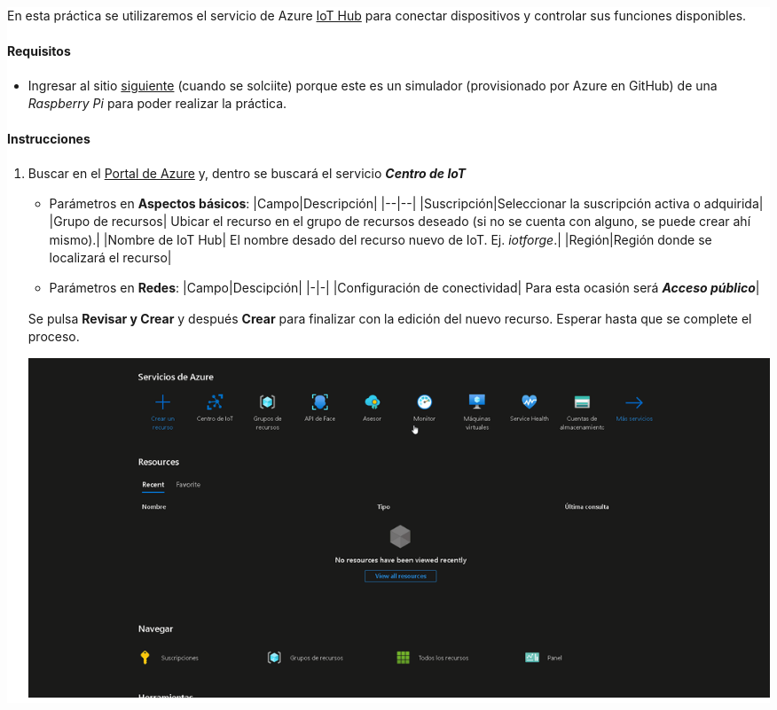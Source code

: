 En esta práctica se utilizaremos el servicio de Azure [IoT Hub](https://azure.microsoft.com/es-mx/services/iot-hub/) para conectar dispositivos y controlar sus funciones disponibles.

#### Requisitos
 - Ingresar al sitio [siguiente](https://azure-samples.github.io/raspberry-pi-web-simulator/#GetStarted) (cuando se solciite) porque este es un simulador (provisionado por Azure en GitHub) de una *Raspberry Pi* para poder realizar la práctica.

#### Instrucciones

1. Buscar en el [Portal de Azure](https://portal.azure.com/#home) y, dentro se buscará el servicio ***Centro de IoT***
    - Parámetros en **Aspectos básicos**:
        |Campo|Descripción|
        |--|--|
        |Suscripción|Seleccionar la suscripción activa o adquirida|
        |Grupo de recursos| Ubicar el recurso en el grupo de recursos deseado (si no se cuenta con alguno, se puede crear ahí mismo).|
        |Nombre de IoT Hub| El nombre desado del recurso nuevo  de IoT. Ej. *iotforge*.|
        |Región|Región donde se localizará el recurso|

    - Parámetros en **Redes**:
        |Campo|Descipción|
        |-|-|
        |Configuración de conectividad| Para esta ocasión será ***Acceso público***|

    Se pulsa **Revisar y Crear** y después **Crear** para finalizar con la edición del nuevo recurso. Esperar hasta que se complete el proceso.

    ![NewHub](/images/NewHub.gif)
